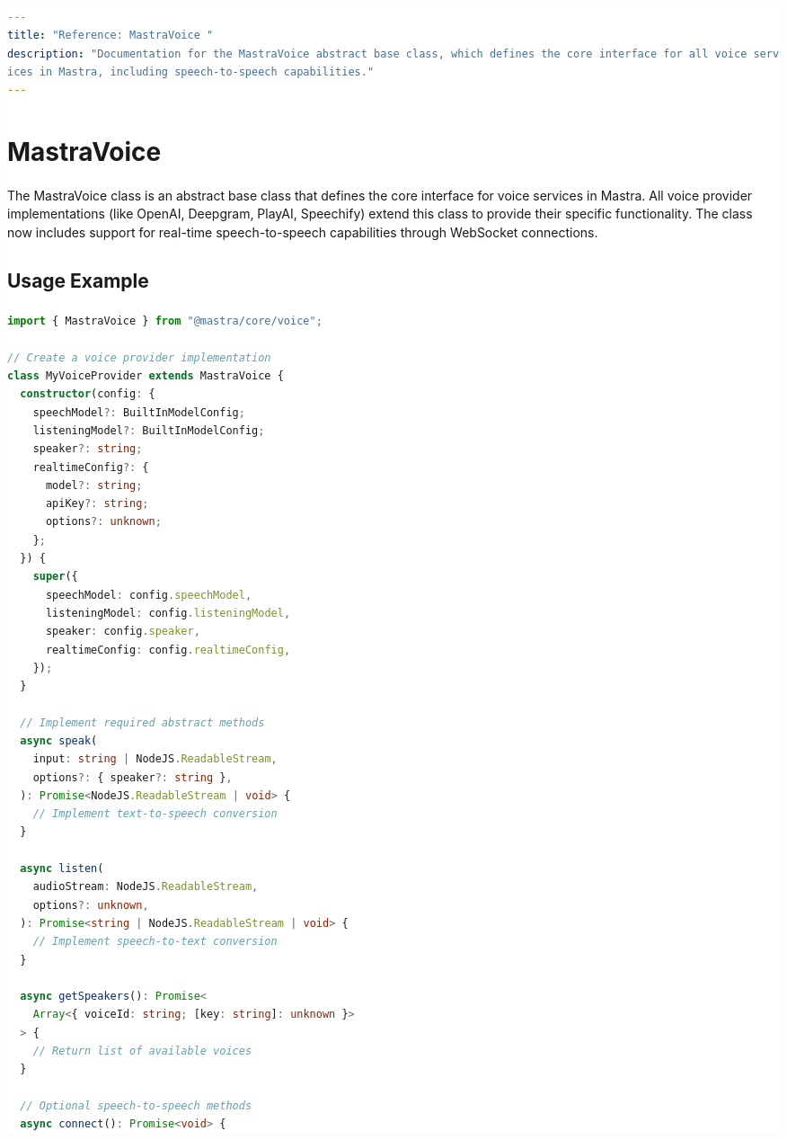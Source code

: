 ```yaml
---
title: "Reference: MastraVoice "
description: "Documentation for the MastraVoice abstract base class, which defines the core interface for all voice services in Mastra, including speech-to-speech capabilities."
---
```


# MastraVoice

The MastraVoice class is an abstract base class that defines the core interface for voice services in Mastra. All voice provider implementations (like OpenAI, Deepgram, PlayAI, Speechify) extend this class to provide their specific functionality. The class now includes support for real-time speech-to-speech capabilities through WebSocket connections.

## Usage Example

```typescript
import { MastraVoice } from "@mastra/core/voice";

// Create a voice provider implementation
class MyVoiceProvider extends MastraVoice {
  constructor(config: {
    speechModel?: BuiltInModelConfig;
    listeningModel?: BuiltInModelConfig;
    speaker?: string;
    realtimeConfig?: {
      model?: string;
      apiKey?: string;
      options?: unknown;
    };
  }) {
    super({
      speechModel: config.speechModel,
      listeningModel: config.listeningModel,
      speaker: config.speaker,
      realtimeConfig: config.realtimeConfig,
    });
  }

  // Implement required abstract methods
  async speak(
    input: string | NodeJS.ReadableStream,
    options?: { speaker?: string },
  ): Promise<NodeJS.ReadableStream | void> {
    // Implement text-to-speech conversion
  }

  async listen(
    audioStream: NodeJS.ReadableStream,
    options?: unknown,
  ): Promise<string | NodeJS.ReadableStream | void> {
    // Implement speech-to-text conversion
  }

  async getSpeakers(): Promise<
    Array<{ voiceId: string; [key: string]: unknown }>
  > {
    // Return list of available voices
  }

  // Optional speech-to-speech methods
  async connect(): Promise<void> {
```